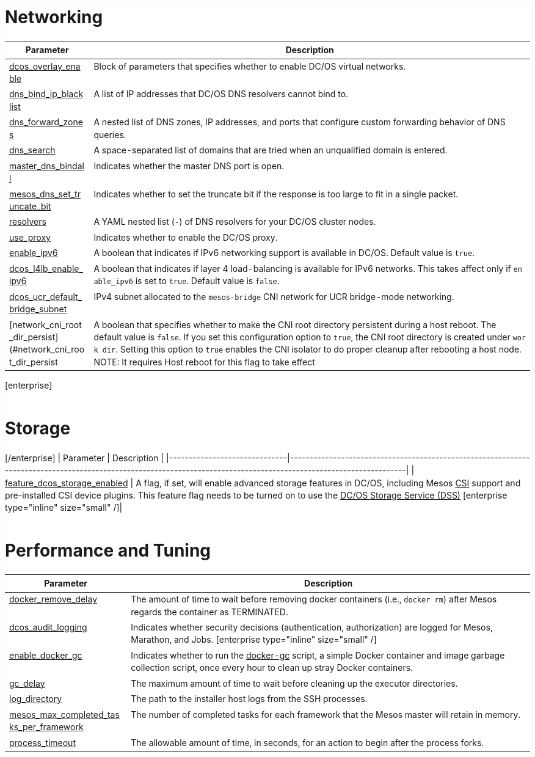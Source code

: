# Networking

| Parameter                    | Description                                                                                                                                                       |
|------------------------------|-------------------------------------------------------------------------------------------------------------------------------------------------------------------|
| [dcos_overlay_enable](#dcos-overlay-enable)           | Block of parameters that specifies whether to enable DC/OS virtual networks. |
| [dns_bind_ip_blacklist](#dns-bind-ip-blacklist)       | A list of IP addresses that DC/OS DNS resolvers cannot bind to.|
| [dns_forward_zones](#dns-forward-zones)               | A nested list of DNS zones, IP addresses, and ports that configure custom forwarding behavior of DNS queries. |
| [dns_search](#dns-search)                             | A space-separated list of domains that are tried when an unqualified domain is entered.  |
| [master_dns_bindall](#master-dns-bindall)             | Indicates whether the master DNS port is open.  |
| [mesos_dns_set_truncate_bit](#mesos-dns-set-truncate-bit)   |  Indicates whether to set the truncate bit if the response is too large to fit in a single packet. |
| [resolvers](#resolvers)                               | A YAML nested list (`-`) of DNS resolvers for your DC/OS cluster nodes.|
| [use_proxy](#use-proxy)                               | Indicates whether to enable the DC/OS proxy. |
|[enable_ipv6](#enable-ipv6)                            | A boolean that indicates if IPv6 networking support is available in DC/OS. Default value is `true`. |
| [dcos_l4lb_enable_ipv6](#dcos-l4lb-enable-ipv6)        | A boolean that indicates if layer 4 load-balancing is available for IPv6 networks. This takes affect only if `enable_ipv6` is set to `true`. Default value is `false`.|
|[dcos_ucr_default_bridge_subnet](#dcos-ucr-default-bridge-subnet) |IPv4 subnet allocated to the `mesos-bridge` CNI network for UCR bridge-mode networking. |
|[network_cni_root_dir_persist](#network_cni_root_dir_persist|A boolean that specifies whether to make the CNI root directory persistent during a host reboot. The default value is `false`. If you set this configuration option to `true`, the CNI root directory is created under `work dir`. Setting this option to `true` enables the CNI isolator to do proper cleanup after rebooting a host node. NOTE: It requires Host reboot for this flag to take effect|

[enterprise]
# Storage
[/enterprise]
| Parameter                    | Description                                                                                                                                                       |
|------------------------------|-------------------------------------------------------------------------------------------------------------------------------------------------------------------|
| [feature_dcos_storage_enabled](#feature-dcos-storage-enabled-enterprise)           | A flag, if set, will enable advanced storage features in DC/OS, including Mesos [CSI](https://github.com/container-storage-interface/spec) support and pre-installed CSI device plugins. This feature flag needs to be turned on to use the [DC/OS Storage Service (DSS)](/services/beta-storage/) [enterprise type="inline" size="small" /]|

# Performance and Tuning

| Parameter                    | Description                                                                                                                                                       |
|------------------------------|-------------------------------------------------------------------------------------------------------------------------------------------------------------------|
| [docker_remove_delay](#docker-remove-delay) | The amount of time to wait before removing docker containers (i.e., `docker rm`) after Mesos regards the container as TERMINATED. |
| [dcos_audit_logging](#dcos-audit-logging-enterprise)  | Indicates whether security decisions (authentication, authorization) are logged for Mesos, Marathon, and Jobs. [enterprise type="inline" size="small" /] |
| [enable_docker_gc](#enable-docker-gc)     | Indicates whether to run the [docker-gc](https://github.com/spotify/docker-gc#excluding-images-from-garbage-collection) script, a simple Docker container and image garbage collection script, once every hour to clean up stray Docker containers. |
| [gc_delay](#gc-delay)                     | The maximum amount of time to wait before cleaning up the executor directories. |
| [log_directory](#log-directory)           | The path to the installer host logs from the SSH processes. |
| [mesos_max_completed_tasks_per_framework](#mesos-max-completed-tasks-per-framework)  | The number of completed tasks for each framework that the Mesos master will retain in memory. |
| [process_timeout](#process-timeout)       | The allowable amount of time, in seconds, for an action to begin after the process forks. |
